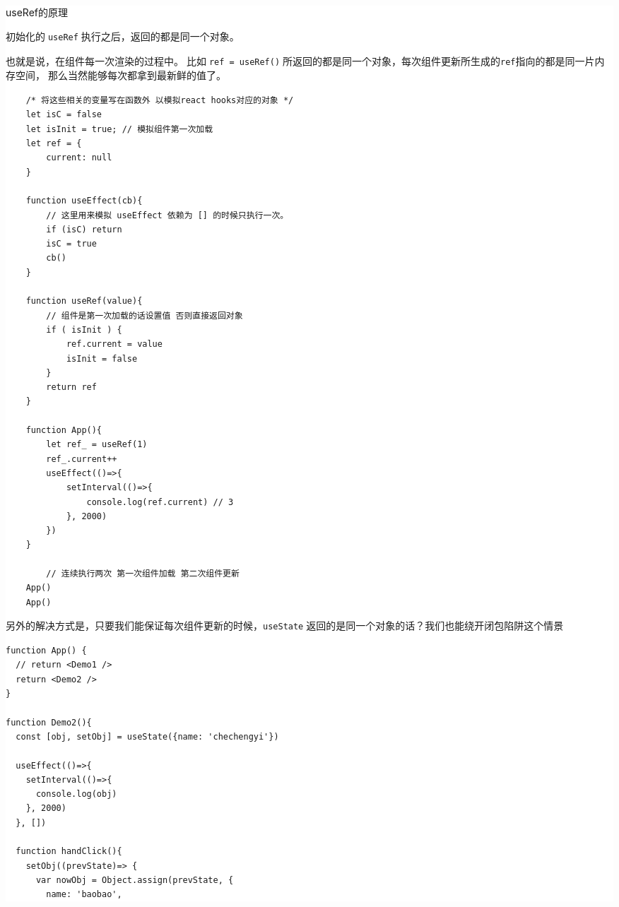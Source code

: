 
useRef的原理

初始化的 `useRef` 执行之后，返回的都是同一个对象。

也就是说，在组件每一次渲染的过程中。 比如 `ref = useRef()` 所返回的都是同一个对象，每次组件更新所生成的`ref`指向的都是同一片内存空间， 那么当然能够每次都拿到最新鲜的值了。

```react
    /* 将这些相关的变量写在函数外 以模拟react hooks对应的对象 */
	let isC = false
	let isInit = true; // 模拟组件第一次加载
	let ref = {
		current: null
	}

	function useEffect(cb){
		// 这里用来模拟 useEffect 依赖为 [] 的时候只执行一次。
 		if (isC) return
		isC = true	
		cb()	
	}

	function useRef(value){
		// 组件是第一次加载的话设置值 否则直接返回对象
		if ( isInit ) {
			ref.current = value
			isInit = false
		}
		return ref
	}

	function App(){
		let ref_ = useRef(1)
		ref_.current++
		useEffect(()=>{
			setInterval(()=>{
				console.log(ref.current) // 3
			}, 2000)
		})
	}

		// 连续执行两次 第一次组件加载 第二次组件更新
	App()
	App()
```

另外的解决方式是，只要我们能保证每次组件更新的时候，`useState` 返回的是同一个对象的话？我们也能绕开闭包陷阱这个情景

```react
function App() {
  // return <Demo1 />
  return <Demo2 />
}

function Demo2(){
  const [obj, setObj] = useState({name: 'chechengyi'})

  useEffect(()=>{
    setInterval(()=>{
      console.log(obj)
    }, 2000)
  }, [])
  
  function handClick(){
    setObj((prevState)=> {
      var nowObj = Object.assign(prevState, {
        name: 'baobao',
```